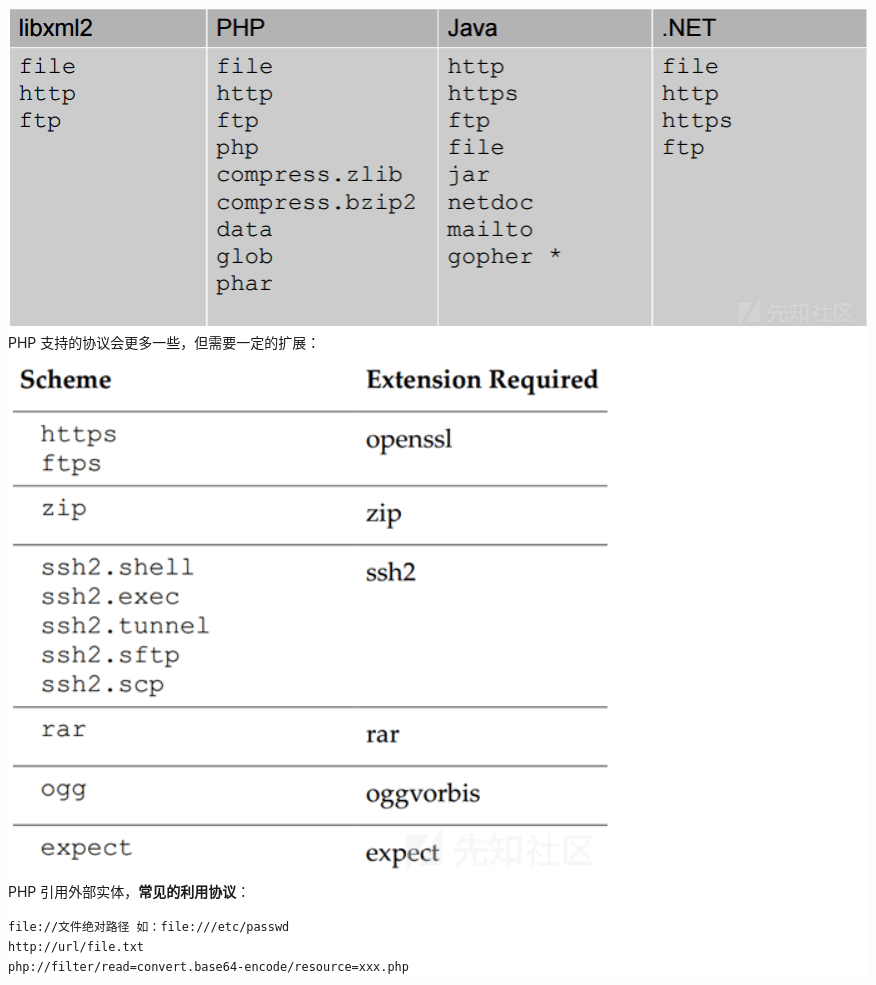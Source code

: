 [![](assets/1698897471-3d8ac175bbdbece645eaf194523b4400.png)](https://xzfile.aliyuncs.com/media/upload/picture/20191202150935-b26e4a30-14d2-1.png)  
PHP 支持的协议会更多一些，但需要一定的扩展：  
[![](assets/1698897471-ac7134e4c103699a41b5159be4f26d11.png)](https://xzfile.aliyuncs.com/media/upload/picture/20191202151023-cf02c3ba-14d2-1.png)  
PHP 引用外部实体，**常见的利用协议**：

```plain
file://文件绝对路径 如：file:///etc/passwd
http://url/file.txt
php://filter/read=convert.base64-encode/resource=xxx.php
```
